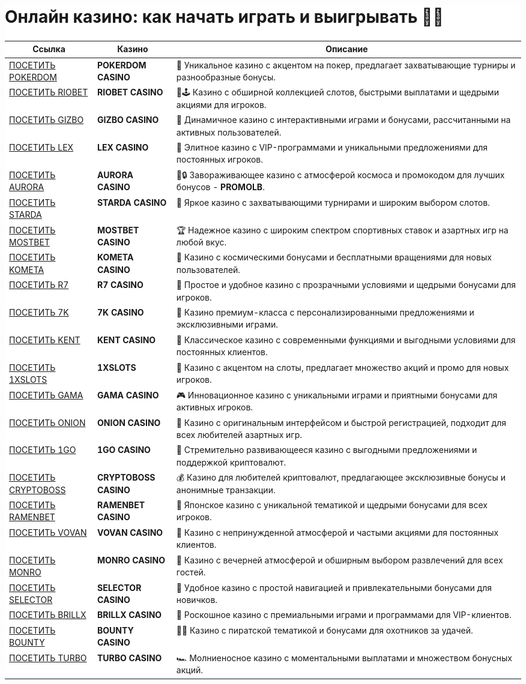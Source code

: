 # Онлайн казино: как начать играть и выигрывать 🎰💸
| Ссылка                                                                                               | Казино                | Описание                                                                                          |
|------------------------------------------------------------------------------------------------------|-----------------------|---------------------------------------------------------------------------------------------------|
| [ПОСЕТИТЬ POKERDOM](https://brandplay.link/Bxg7SC7H)                                                 | **POKERDOM CASINO**   | 🎲 Уникальное казино с акцентом на покер, предлагает захватывающие турниры и разнообразные бонусы. |
| [ПОСЕТИТЬ RIOBET](https://brandplay.link/dtx89f2L)                                                   | **RIOBET CASINO**     | 🌟🕹️ Казино с обширной коллекцией слотов, быстрыми выплатами и щедрыми акциями для игроков.         |
| [ПОСЕТИТЬ GIZBO](https://gizbo-tea02.com/c8e962e89)                                                  | **GIZBO CASINO**      | 🚀 Динамичное казино с интерактивными играми и бонусами, рассчитанными на активных пользователей.   |
| [ПОСЕТИТЬ LEX](https://brandplay.link/2HFTmBc8)                                                      | **LEX CASINO**        | 🎰 Элитное казино с VIP-программами и уникальными предложениями для постоянных игроков.             |
| [ПОСЕТИТЬ AURORA](https://10trafic-stat2.com/click/668546566bcc6313411604c7/6766/15114/subaccount?promocode=PROMOLB) | **AURORA CASINO**     | 🌌🔒 Завораживающее казино с атмосферой космоса и промокодом для лучших бонусов - **PROMOLB**.       |
| [ПОСЕТИТЬ STARDA](https://brandplay.link/cpFQbWKn)                                                  | **STARDA CASINO**     | 🌠 Яркое казино с захватывающими турнирами и широким выбором слотов.                               |
| [ПОСЕТИТЬ MOSTBET](https://ktbtis024ifqfn0mst.com/beQs)                                             | **MOSTBET CASINO**    | 🏆 Надежное казино с широким спектром спортивных ставок и азартных игр на любой вкус.              |
| [ПОСЕТИТЬ KOMETA](https://brandplay.link/tLG15CCb)                                                  | **KOMETA CASINO**     | 💫 Казино с космическими бонусами и бесплатными вращениями для новых пользователей.                |
| [ПОСЕТИТЬ R7](https://brandplay.link/zPmNmTWG)                                                      | **R7 CASINO**         | 🎯 Простое и удобное казино с прозрачными условиями и щедрыми бонусами для игроков.                |
| [ПОСЕТИТЬ 7K](https://brandplay.link/dd46bNgD)                                                      | **7K CASINO**         | 💎 Казино премиум-класса с персонализированными предложениями и эксклюзивными играми.               |
| [ПОСЕТИТЬ KENT](https://brandplay.link/tj7BwCb4)                                                    | **KENT CASINO**       | 🎲 Классическое казино с современными функциями и выгодными условиями для постоянных клиентов.      |
| [ПОСЕТИТЬ 1XSLOTS](https://brandplay.link/R4xfxqdm)                                                 | **1XSLOTS**           | 🎰 Казино с акцентом на слоты, предлагает множество акций и промо для новых игроков.               |
| [ПОСЕТИТЬ GAMA](https://brandplay.link/zrZpLFTP)                                                    | **GAMA CASINO**       | 🎮 Инновационное казино с уникальными играми и приятными бонусами для активных игроков.            |
| [ПОСЕТИТЬ ONION](https://obclk001-2d.top/click?offer_id=986&partner_id=10542&landing_id=1798&utm_medium=affiliate&sub_1=oncasino3) | **ONION CASINO**      | 🧅 Казино с оригинальным интерфейсом и быстрой регистрацией, подходит для всех любителей азартных игр. |
| [ПОСЕТИТЬ 1GO](https://1go-ircp01.com/ce015f410)                                                   | **1GO CASINO**        | 🚀 Стремительно развивающееся казино с выгодными предложениями и поддержкой криптовалют.            |
| [ПОСЕТИТЬ CRYPTOBOSS](https://cryptobossc.online/d847bcfa9)                                         | **CRYPTOBOSS CASINO** | 💰 Казино для любителей криптовалют, предлагающее эксклюзивные бонусы и анонимные транзакции.       |
| [ПОСЕТИТЬ RAMENBET](https://get.saltyram.com/ru/registration?apkpop=0&partner=p24970p3296034p5526)  | **RAMENBET CASINO**   | 🍜 Японское казино с уникальной тематикой и щедрыми бонусами для всех игроков.                     |
| [ПОСЕТИТЬ VOVAN](https://vovan.site/d098ab058)                                                     | **VOVAN CASINO**      | 🎉 Казино с непринужденной атмосферой и частыми акциями для постоянных клиентов.                   |
| [ПОСЕТИТЬ MONRO](https://mnr-ircp01.com/c3ce72a2c)                                                 | **MONRO CASINO**      | 🌙 Казино с вечерней атмосферой и обширным выбором развлечений для всех гостей.                     |
| [ПОСЕТИТЬ SELECTOR](https://gosel.vg/SELVK)                                                        | **SELECTOR CASINO**   | 🔎 Удобное казино с простой навигацией и привлекательными бонусами для новичков.                   |
| [ПОСЕТИТЬ BRILLX](https://brillx.uno/BRIVK)                                                        | **BRILLX CASINO**     | 💎 Роскошное казино с премиальными играми и программами для VIP-клиентов.                           |
| [ПОСЕТИТЬ BOUNTY](https://bounty-casino.de/BOVK)                                                   | **BOUNTY CASINO**     | 🏴‍☠️ Казино с пиратской тематикой и бонусами для охотников за удачей.                               |
| [ПОСЕТИТЬ TURBO](https://turbo-casino.ch/TURVK)                                                    | **TURBO CASINO**      | 🏎️ Молниеносное казино с моментальными выплатами и множеством бонусных акций.                      |